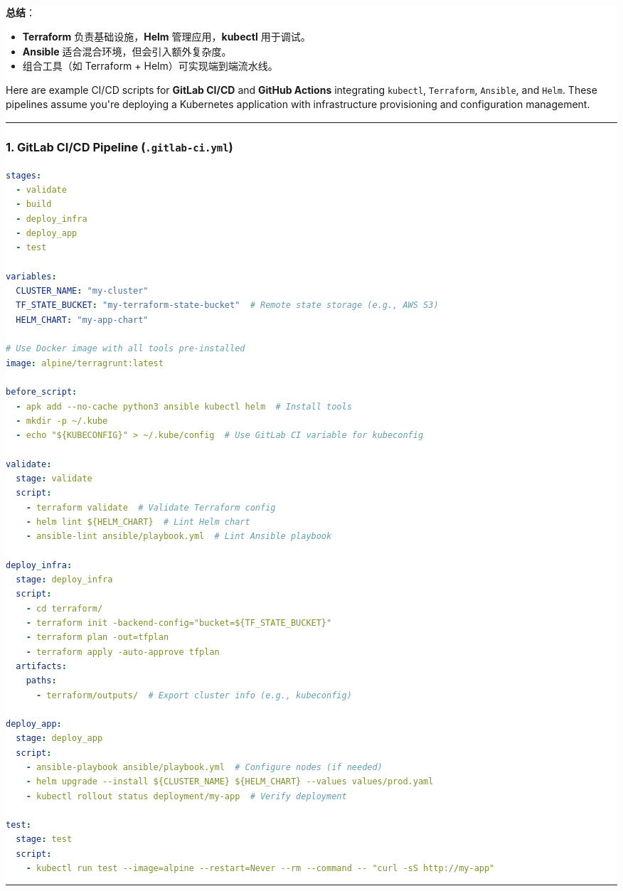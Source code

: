 
**总结**：  
- **Terraform** 负责基础设施，**Helm** 管理应用，**kubectl** 用于调试。  
- **Ansible** 适合混合环境，但会引入额外复杂度。  
- 组合工具（如 Terraform + Helm）可实现端到端流水线。

Here are example CI/CD scripts for **GitLab CI/CD** and **GitHub Actions** integrating `kubectl`, `Terraform`, `Ansible`, and `Helm`. These pipelines assume you're deploying a Kubernetes application with infrastructure provisioning and configuration management.

---

### **1. GitLab CI/CD Pipeline (`.gitlab-ci.yml`)**
```yaml
stages:
  - validate
  - build
  - deploy_infra
  - deploy_app
  - test

variables:
  CLUSTER_NAME: "my-cluster"
  TF_STATE_BUCKET: "my-terraform-state-bucket"  # Remote state storage (e.g., AWS S3)
  HELM_CHART: "my-app-chart"

# Use Docker image with all tools pre-installed
image: alpine/terragrunt:latest

before_script:
  - apk add --no-cache python3 ansible kubectl helm  # Install tools
  - mkdir -p ~/.kube
  - echo "${KUBECONFIG}" > ~/.kube/config  # Use GitLab CI variable for kubeconfig

validate:
  stage: validate
  script:
    - terraform validate  # Validate Terraform config
    - helm lint ${HELM_CHART}  # Lint Helm chart
    - ansible-lint ansible/playbook.yml  # Lint Ansible playbook

deploy_infra:
  stage: deploy_infra
  script:
    - cd terraform/
    - terraform init -backend-config="bucket=${TF_STATE_BUCKET}"
    - terraform plan -out=tfplan
    - terraform apply -auto-approve tfplan
  artifacts:
    paths:
      - terraform/outputs/  # Export cluster info (e.g., kubeconfig)

deploy_app:
  stage: deploy_app
  script:
    - ansible-playbook ansible/playbook.yml  # Configure nodes (if needed)
    - helm upgrade --install ${CLUSTER_NAME} ${HELM_CHART} --values values/prod.yaml
    - kubectl rollout status deployment/my-app  # Verify deployment

test:
  stage: test
  script:
    - kubectl run test --image=alpine --restart=Never --rm --command -- "curl -sS http://my-app"
```

---
